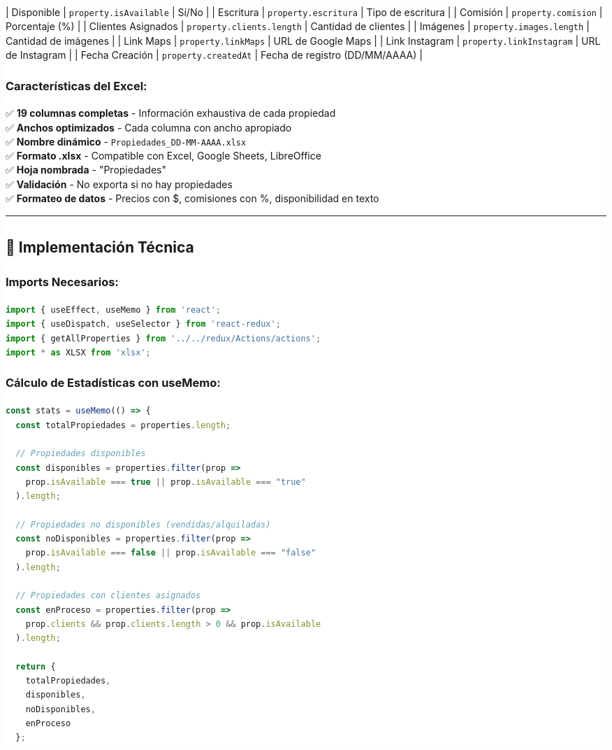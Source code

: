 | Disponible | `property.isAvailable` | Sí/No |
| Escritura | `property.escritura` | Tipo de escritura |
| Comisión | `property.comision` | Porcentaje (%) |
| Clientes Asignados | `property.clients.length` | Cantidad de clientes |
| Imágenes | `property.images.length` | Cantidad de imágenes |
| Link Maps | `property.linkMaps` | URL de Google Maps |
| Link Instagram | `property.linkInstagram` | URL de Instagram |
| Fecha Creación | `property.createdAt` | Fecha de registro (DD/MM/AAAA) |

### **Características del Excel:**

✅ **19 columnas completas** - Información exhaustiva de cada propiedad  
✅ **Anchos optimizados** - Cada columna con ancho apropiado  
✅ **Nombre dinámico** - `Propiedades_DD-MM-AAAA.xlsx`  
✅ **Formato .xlsx** - Compatible con Excel, Google Sheets, LibreOffice  
✅ **Hoja nombrada** - "Propiedades"  
✅ **Validación** - No exporta si no hay propiedades  
✅ **Formateo de datos** - Precios con $, comisiones con %, disponibilidad en texto

---

## 🔧 Implementación Técnica

### **Imports Necesarios:**

```javascript
import { useEffect, useMemo } from 'react';
import { useDispatch, useSelector } from 'react-redux';
import { getAllProperties } from '../../redux/Actions/actions';
import * as XLSX from 'xlsx';
```

### **Cálculo de Estadísticas con useMemo:**

```javascript
const stats = useMemo(() => {
  const totalPropiedades = properties.length;
  
  // Propiedades disponibles
  const disponibles = properties.filter(prop => 
    prop.isAvailable === true || prop.isAvailable === "true"
  ).length;

  // Propiedades no disponibles (vendidas/alquiladas)
  const noDisponibles = properties.filter(prop => 
    prop.isAvailable === false || prop.isAvailable === "false"
  ).length;

  // Propiedades con clientes asignados
  const enProceso = properties.filter(prop => 
    prop.clients && prop.clients.length > 0 && prop.isAvailable
  ).length;

  return {
    totalPropiedades,
    disponibles,
    noDisponibles,
    enProceso
  };
```